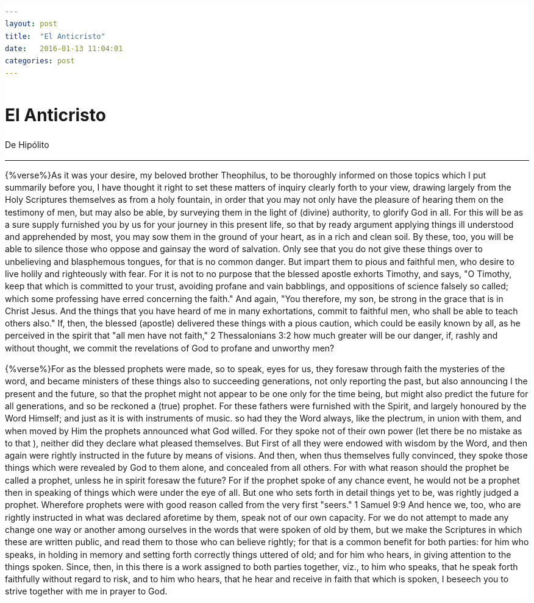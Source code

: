 ```yaml
---
layout: post
title:  "El Anticristo"
date:   2016-01-13 11:04:01
categories: post
---
```


<div class="toc"></div>

# El Anticristo


De Hipólito




<hr/>


 {%verse%}As it was your desire, my beloved brother Theophilus, to be thoroughly informed on those topics which I put summarily before you, I have thought it right to set these matters of inquiry clearly forth to your view, drawing largely from the Holy Scriptures themselves as from a holy fountain, in order that you may not only have the pleasure of hearing them on the testimony of men, but may also be able, by surveying them in the light of (divine) authority, to glorify God in all. For this will be as a sure supply furnished you by us for your journey in this present life, so that by ready argument applying things ill understood and apprehended by most, you may sow them in the ground of your heart, as in a rich and clean soil. By these, too, you will be able to silence those who oppose and gainsay the word of salvation. Only see that you do not give these things over to unbelieving and blasphemous tongues, for that is no common danger. But impart them to pious and faithful men, who desire to live holily and righteously with fear. For it is not to no purpose that the blessed apostle exhorts Timothy, and says, "O Timothy, keep that which is committed to your trust, avoiding profane and vain babblings, and oppositions of science falsely so called; which some professing have erred concerning the faith." And again, "You therefore, my son, be strong in the grace that is in Christ Jesus. And the things that you have heard of me in many exhortations, commit to faithful men, who shall be able to teach others also." If, then, the blessed (apostle) delivered these things with a pious caution, which could be easily known by all, as he perceived in the spirit that "all men have not faith," 2 Thessalonians 3:2 how much greater will be our danger, if, rashly and without thought, we commit the revelations of God to profane and unworthy men?


 {%verse%}For as the blessed prophets were made, so to speak, eyes for us, they foresaw through faith the mysteries of the word, and became ministers of these things also to succeeding generations, not only reporting the past, but also announcing I the present and the future, so that the prophet might not appear to be one only for the time being, but might also predict the future for all generations, and so be reckoned a (true) prophet. For these fathers were furnished with the Spirit, and largely honoured by the Word Himself; and just as it is with instruments of music. so had they the Word always, like the plectrum, in union with them, and when moved by Him the prophets announced what God willed. For they spoke not of their own power (let there be no mistake as to that ), neither did they declare what pleased themselves. But First of all they were endowed with wisdom by the Word, and then again were rightly instructed in the future by means of visions. And then, when thus themselves fully convinced, they spoke those things which were revealed by God to them alone, and concealed from all others. For with what reason should the prophet be called a prophet, unless he in spirit foresaw the future? For if the prophet spoke of any chance event, he would not be a prophet then in speaking of things which were under the eye of aIl. But one who sets forth in detail things yet to be, was rightly judged a prophet. Wherefore prophets were with good reason called from the very first "seers." 1 Samuel 9:9 And hence we, too, who are rightly instructed in what was declared aforetime by them, speak not of our own capacity. For we do not attempt to made any change one way or another among ourselves in the words that were spoken of old by them, but we make the Scriptures in which these are written public, and read them to those who can believe rightly; for that is a common benefit for both parties: for him who speaks, in holding in memory and setting forth correctly things uttered of old; and for him who hears, in giving attention to the things spoken. Since, then, in this there is a work assigned to both parties together, viz., to him who speaks, that he speak forth faithfully without regard to risk, and to him who hears, that he hear and receive in faith that which is spoken, I beseech you to strive together with me in prayer to God.
